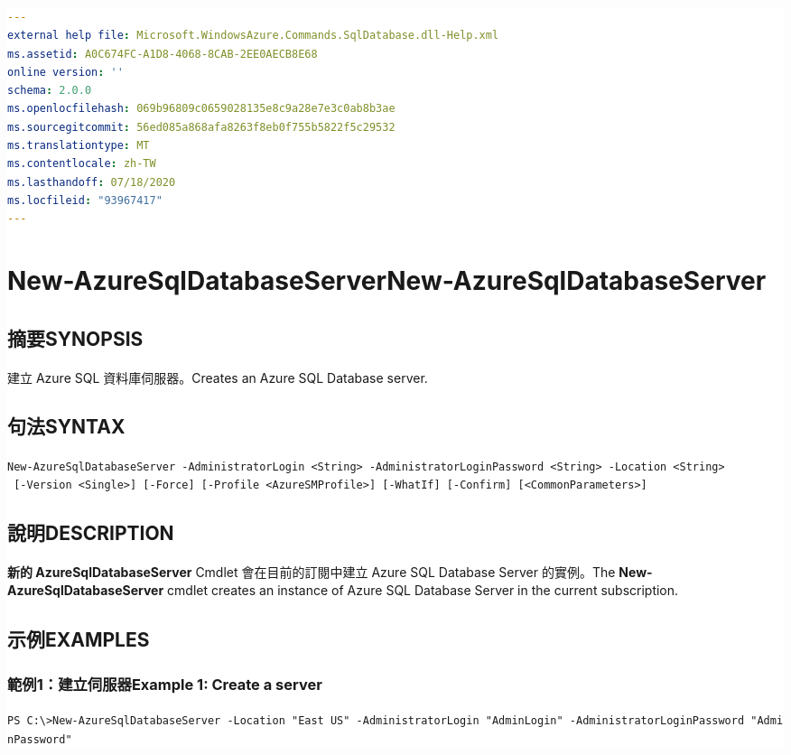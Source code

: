 ```yaml
---
external help file: Microsoft.WindowsAzure.Commands.SqlDatabase.dll-Help.xml
ms.assetid: A0C674FC-A1D8-4068-8CAB-2EE0AECB8E68
online version: ''
schema: 2.0.0
ms.openlocfilehash: 069b96809c0659028135e8c9a28e7e3c0ab8b3ae
ms.sourcegitcommit: 56ed085a868afa8263f8eb0f755b5822f5c29532
ms.translationtype: MT
ms.contentlocale: zh-TW
ms.lasthandoff: 07/18/2020
ms.locfileid: "93967417"
---
```

# <span data-ttu-id="82a99-101">New-AzureSqlDatabaseServer</span><span class="sxs-lookup"><span data-stu-id="82a99-101">New-AzureSqlDatabaseServer</span></span>

## <span data-ttu-id="82a99-102">摘要</span><span class="sxs-lookup"><span data-stu-id="82a99-102">SYNOPSIS</span></span>
<span data-ttu-id="82a99-103">建立 Azure SQL 資料庫伺服器。</span><span class="sxs-lookup"><span data-stu-id="82a99-103">Creates an Azure SQL Database server.</span></span>

## <span data-ttu-id="82a99-104">句法</span><span class="sxs-lookup"><span data-stu-id="82a99-104">SYNTAX</span></span>

```
New-AzureSqlDatabaseServer -AdministratorLogin <String> -AdministratorLoginPassword <String> -Location <String>
 [-Version <Single>] [-Force] [-Profile <AzureSMProfile>] [-WhatIf] [-Confirm] [<CommonParameters>]
```

## <span data-ttu-id="82a99-105">說明</span><span class="sxs-lookup"><span data-stu-id="82a99-105">DESCRIPTION</span></span>
<span data-ttu-id="82a99-106">**新的 AzureSqlDatabaseServer** Cmdlet 會在目前的訂閱中建立 Azure SQL Database Server 的實例。</span><span class="sxs-lookup"><span data-stu-id="82a99-106">The **New-AzureSqlDatabaseServer** cmdlet creates an instance of Azure SQL Database Server in the current subscription.</span></span>

## <span data-ttu-id="82a99-107">示例</span><span class="sxs-lookup"><span data-stu-id="82a99-107">EXAMPLES</span></span>

### <span data-ttu-id="82a99-108">範例1：建立伺服器</span><span class="sxs-lookup"><span data-stu-id="82a99-108">Example 1: Create a server</span></span>
```
PS C:\>New-AzureSqlDatabaseServer -Location "East US" -AdministratorLogin "AdminLogin" -AdministratorLoginPassword "AdminPassword"
```
